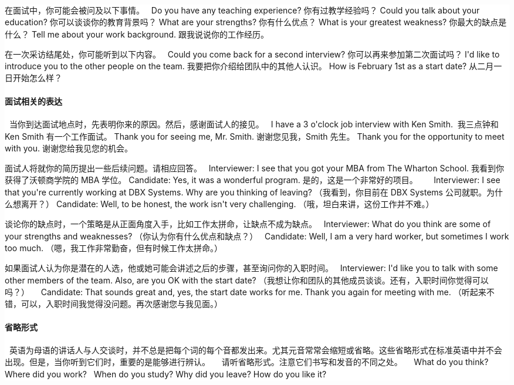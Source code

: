 在面试中，你可能会被问及以下事情。
 
	Do you have any teaching experience?	你有过教学经验吗？
	Could you talk about your education?	你可以谈谈你的教育背景吗？
	What are your strengths?	你有什么优点？
	What is your greatest weakness?	你最大的缺点是什么？
	Tell me about your work background.	跟我说说你的工作经历。

在一次采访结尾处，你可能听到以下内容。
 
	Could you come back for a second interview?	你可以再来参加第二次面试吗？
	I'd like to introduce you to the other people on the team.	我要把你介绍给团队中的其他人认识。
	How is February 1st as a start date?	从二月一日开始怎么样？

#### 面试相关的表达
 
当你到达面试地点时，先表明你来的原因。然后，感谢面试人的接见。
 
	I have a 3 o'clock job interview with Ken Smith. 	我三点钟和 Ken Smith 有一个工作面试。
	Thank you for seeing me, Mr. Smith.	谢谢您见我，Smith 先生。
	Thank you for the opportunity to meet with you.	谢谢您给我见您的机会。

面试人将就你的简历提出一些后续问题。请相应回答。
 
	Interviewer: I see that you got your MBA from The Wharton School.	我看到你获得了沃顿商学院的 MBA 学位。
	Candidate: Yes, it was a wonderful program.	是的，这是一个非常好的项目。
	 	 	 
	Interviewer: I see that you're currently working at DBX Systems. Why are you thinking of leaving?	（我看到，你目前在 DBX Systems 公司就职。为什么想离开？）
	Candidate: Well, to be honest, the work isn't very challenging.	（哦，坦白来讲，这份工作并不难。）

谈论你的缺点时，一个策略是从正面角度入手，比如工作太拼命，让缺点不成为缺点。
 
	Interviewer: What do you think are some of your strengths and weaknesses?
	（你认为你有什么优点和缺点？）
	 
	Candidate: Well, I am a very hard worker, but sometimes I work too much.
	（嗯，我工作非常勤奋，但有时候工作太拼命。）

如果面试人认为你是潜在的人选，他或她可能会讲述之后的步骤，甚至询问你的入职时间。
 
	Interviewer: I'd like you to talk with some other members of the team. Also, are you OK with the start date?
	（我想让你和团队的其他成员谈谈。还有，入职时间你觉得可以吗？）	 
	 
	Candidate: That sounds great and, yes, the start date works for me. Thank you again for meeting with me.
	（听起来不错，可以，入职时间我觉得没问题。再次感谢您与我见面。）

#### 省略形式
 
英语为母语的讲话人与人交谈时，并不总是把每个词的每个音都发出来。尤其元音常常会缩短或省略。这些省略形式在标准英语中并不会出现。但是，当你听到它们时，重要的是能够进行辨认。
 	 
请听省略形式。注意它们书写和发音的不同之处。
 	 
	What do you think?  
	Where did you work?  
	When do you study?
	Why did you leave?
	How do you like it?
